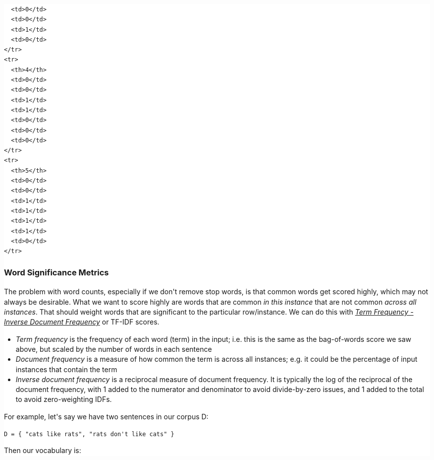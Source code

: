       <td>0</td>
      <td>0</td>
      <td>1</td>
      <td>0</td>
    </tr>
    <tr>
      <th>4</th>
      <td>0</td>
      <td>0</td>
      <td>1</td>
      <td>1</td>
      <td>0</td>
      <td>0</td>
      <td>0</td>
    </tr>
    <tr>
      <th>5</th>
      <td>0</td>
      <td>0</td>
      <td>1</td>
      <td>1</td>
      <td>1</td>
      <td>1</td>
      <td>0</td>
    </tr>
  </tbody>
</table>
</div>



### Word Significance Metrics

The problem with word counts, especially if we don't remove stop words, is that common words get scored highly, which may not always be desirable. What we want to score highly are words that are common *in this instance* that are not common *across all instances*. That should weight words that are significant to the particular row/instance. We can do this with *[Term Frequency - Inverse Document Frequency](https://en.wikipedia.org/wiki/Tf%E2%80%93idf)* or TF-IDF scores. 

- _Term frequency_ is the frequency of each word (term) in the input; i.e. this is the same as the bag-of-words score we saw above, but scaled by the number of words in each sentence
- _Document frequency_ is a measure of how common the term is across all instances; e.g. it could be the percentage of input instances that contain the term
- _Inverse document frequency_ is a reciprocal measure of document frequency. It is typically the log of the reciprocal of the document frequency, with 1 added to the numerator and denominator to avoid divide-by-zero issues, and 1 added to the total to avoid zero-weighting IDFs.

For example, let's say we have two sentences in our corpus D:

```
D = { "cats like rats", "rats don't like cats" }
```

Then our vocabulary is:
